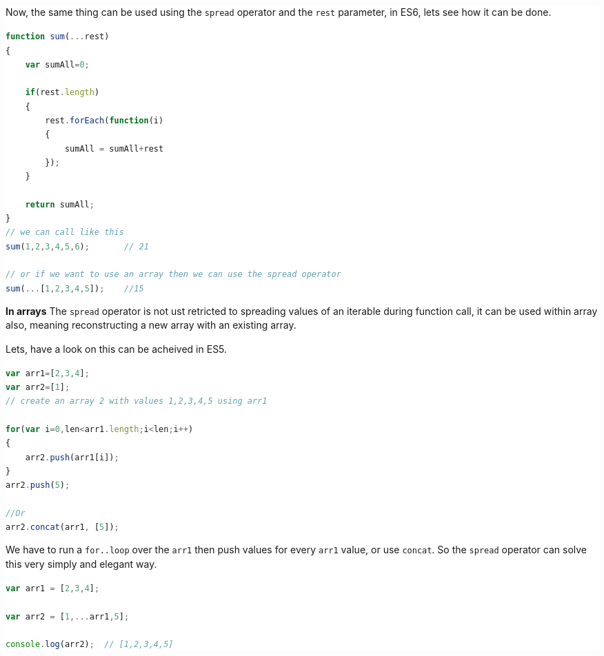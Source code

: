 Now, the same thing can be used using the `spread` operator and the `rest` parameter, in ES6, lets see how it can be done.

````javascript
function sum(...rest)
{
    var sumAll=0;

    if(rest.length)
    {
        rest.forEach(function(i)
        {
            sumAll = sumAll+rest
        });
    }

    return sumAll;
}
// we can call like this
sum(1,2,3,4,5,6);       // 21

// or if we want to use an array then we can use the spread operator
sum(...[1,2,3,4,5]);    //15
````

**In arrays**
The `spread` operator is not ust retricted to spreading values of an iterable during function call, it can be used within array also, meaning reconstructing a new array with an existing array. 

Lets, have a look on this can be acheived in ES5.

````javascript
var arr1=[2,3,4];
var arr2=[1];
// create an array 2 with values 1,2,3,4,5 using arr1

for(var i=0,len<arr1.length;i<len;i++)
{
    arr2.push(arr1[i]);
}
arr2.push(5);

//Or
arr2.concat(arr1, [5]);
````

We have to run a `for..loop` over the `arr1` then push values for every `arr1` value, or use `concat`. So the `spread` operator can solve this very simply and elegant way.

````javascript
var arr1 = [2,3,4];

var arr2 = [1,...arr1,5];

console.log(arr2);  // [1,2,3,4,5]
````
